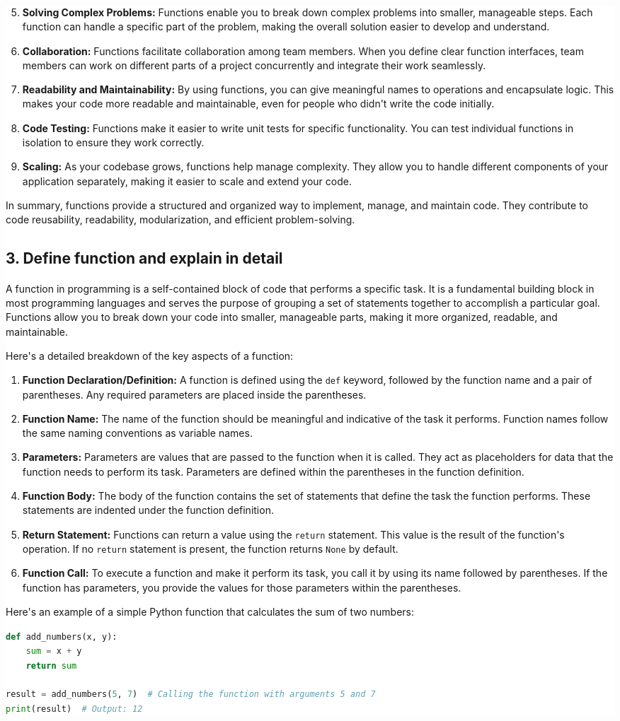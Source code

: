 5. **Solving Complex Problems:** Functions enable you to break down complex problems into smaller, manageable steps. Each function can handle a specific part of the problem, making the overall solution easier to develop and understand.

6. **Collaboration:** Functions facilitate collaboration among team members. When you define clear function interfaces, team members can work on different parts of a project concurrently and integrate their work seamlessly.

7. **Readability and Maintainability:** By using functions, you can give meaningful names to operations and encapsulate logic. This makes your code more readable and maintainable, even for people who didn't write the code initially.

8. **Code Testing:** Functions make it easier to write unit tests for specific functionality. You can test individual functions in isolation to ensure they work correctly.

9. **Scaling:** As your codebase grows, functions help manage complexity. They allow you to handle different components of your application separately, making it easier to scale and extend your code.

In summary, functions provide a structured and organized way to implement, manage, and maintain code. They contribute to code reusability, readability, modularization, and efficient problem-solving.

## 3. Define function and explain in detail

A function in programming is a self-contained block of code that performs a specific task. It is a fundamental building block in most programming languages and serves the purpose of grouping a set of statements together to accomplish a particular goal. Functions allow you to break down your code into smaller, manageable parts, making it more organized, readable, and maintainable.

Here's a detailed breakdown of the key aspects of a function:

1. **Function Declaration/Definition:** A function is defined using the `def` keyword, followed by the function name and a pair of parentheses. Any required parameters are placed inside the parentheses.

2. **Function Name:** The name of the function should be meaningful and indicative of the task it performs. Function names follow the same naming conventions as variable names.

3. **Parameters:** Parameters are values that are passed to the function when it is called. They act as placeholders for data that the function needs to perform its task. Parameters are defined within the parentheses in the function definition.

4. **Function Body:** The body of the function contains the set of statements that define the task the function performs. These statements are indented under the function definition.

5. **Return Statement:** Functions can return a value using the `return` statement. This value is the result of the function's operation. If no `return` statement is present, the function returns `None` by default.

6. **Function Call:** To execute a function and make it perform its task, you call it by using its name followed by parentheses. If the function has parameters, you provide the values for those parameters within the parentheses.

Here's an example of a simple Python function that calculates the sum of two numbers:

```python
def add_numbers(x, y):
    sum = x + y
    return sum

result = add_numbers(5, 7)  # Calling the function with arguments 5 and 7
print(result)  # Output: 12
```
